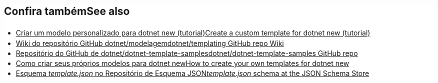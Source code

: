 ## <a name="see-also"></a><span data-ttu-id="77817-236">Confira também</span><span class="sxs-lookup"><span data-stu-id="77817-236">See also</span></span>

- [<span data-ttu-id="77817-237">Criar um modelo personalizado para dotnet new (tutorial)</span><span class="sxs-lookup"><span data-stu-id="77817-237">Create a custom template for dotnet new (tutorial)</span></span>](../tutorials/cli-templates-create-item-template.md)
- [<span data-ttu-id="77817-238">Wiki do repositório GitHub dotnet/modelagem</span><span class="sxs-lookup"><span data-stu-id="77817-238">dotnet/templating GitHub repo Wiki</span></span>](https://github.com/dotnet/templating/wiki)
- [<span data-ttu-id="77817-239">Repositório do GitHub de dotnet/dotnet-template-samples</span><span class="sxs-lookup"><span data-stu-id="77817-239">dotnet/dotnet-template-samples GitHub repo</span></span>](https://github.com/dotnet/dotnet-template-samples)
- [<span data-ttu-id="77817-240">Como criar seus próprios modelos para dotnet new</span><span class="sxs-lookup"><span data-stu-id="77817-240">How to create your own templates for dotnet new</span></span>](https://devblogs.microsoft.com/dotnet/how-to-create-your-own-templates-for-dotnet-new/)
- [<span data-ttu-id="77817-241">Esquema *template.json* no Repositório de Esquema JSON</span><span class="sxs-lookup"><span data-stu-id="77817-241">*template.json* schema at the JSON Schema Store</span></span>](http://json.schemastore.org/template)
